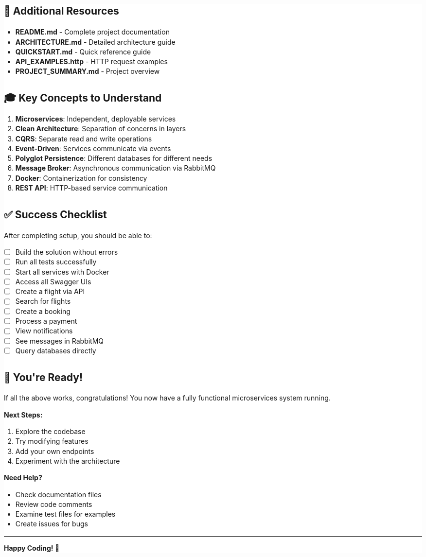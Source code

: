 ## 📖 Additional Resources

- **README.md** - Complete project documentation
- **ARCHITECTURE.md** - Detailed architecture guide
- **QUICKSTART.md** - Quick reference guide
- **API_EXAMPLES.http** - HTTP request examples
- **PROJECT_SUMMARY.md** - Project overview

## 🎓 Key Concepts to Understand

1. **Microservices**: Independent, deployable services
2. **Clean Architecture**: Separation of concerns in layers
3. **CQRS**: Separate read and write operations
4. **Event-Driven**: Services communicate via events
5. **Polyglot Persistence**: Different databases for different needs
6. **Message Broker**: Asynchronous communication via RabbitMQ
7. **Docker**: Containerization for consistency
8. **REST API**: HTTP-based service communication

## ✅ Success Checklist

After completing setup, you should be able to:

- [ ] Build the solution without errors
- [ ] Run all tests successfully
- [ ] Start all services with Docker
- [ ] Access all Swagger UIs
- [ ] Create a flight via API
- [ ] Search for flights
- [ ] Create a booking
- [ ] Process a payment
- [ ] View notifications
- [ ] See messages in RabbitMQ
- [ ] Query databases directly

## 🎉 You're Ready!

If all the above works, congratulations! You now have a fully functional microservices system running.

**Next Steps:**
1. Explore the codebase
2. Try modifying features
3. Add your own endpoints
4. Experiment with the architecture

**Need Help?**
- Check documentation files
- Review code comments
- Examine test files for examples
- Create issues for bugs

---

**Happy Coding! 🚀**
